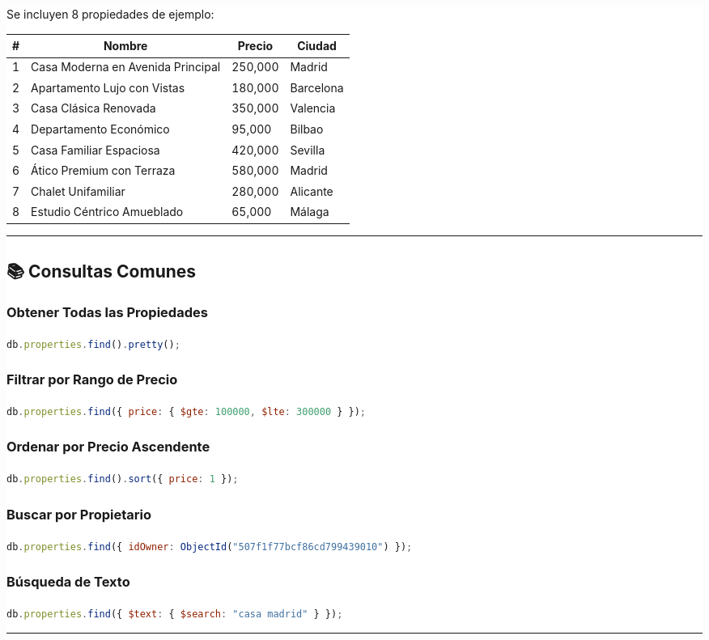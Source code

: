 Se incluyen 8 propiedades de ejemplo:

| #   | Nombre                            | Precio  | Ciudad    |
| --- | --------------------------------- | ------- | --------- |
| 1   | Casa Moderna en Avenida Principal | 250,000 | Madrid    |
| 2   | Apartamento Lujo con Vistas       | 180,000 | Barcelona |
| 3   | Casa Clásica Renovada             | 350,000 | Valencia  |
| 4   | Departamento Económico            | 95,000  | Bilbao    |
| 5   | Casa Familiar Espaciosa           | 420,000 | Sevilla   |
| 6   | Ático Premium con Terraza         | 580,000 | Madrid    |
| 7   | Chalet Unifamiliar                | 280,000 | Alicante  |
| 8   | Estudio Céntrico Amueblado        | 65,000  | Málaga    |

---

## 📚 Consultas Comunes

### Obtener Todas las Propiedades

```javascript
db.properties.find().pretty();
```

### Filtrar por Rango de Precio

```javascript
db.properties.find({ price: { $gte: 100000, $lte: 300000 } });
```

### Ordenar por Precio Ascendente

```javascript
db.properties.find().sort({ price: 1 });
```

### Buscar por Propietario

```javascript
db.properties.find({ idOwner: ObjectId("507f1f77bcf86cd799439010") });
```

### Búsqueda de Texto

```javascript
db.properties.find({ $text: { $search: "casa madrid" } });
```

---
